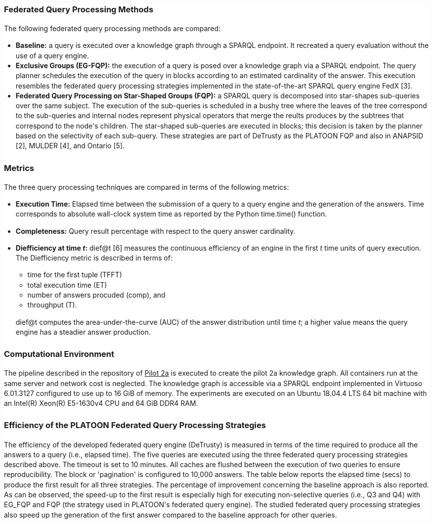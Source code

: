 ### Federated Query Processing Methods
The following federated query processing methods are compared:

- **Baseline:** a query is executed over a knowledge graph through a SPARQL endpoint. It recreated a query evaluation without the use of a query engine.
- **Exclusive Groups (EG-FQP):** the execution of a query is posed over a knowledge graph via a SPARQL endpoint. The query planner schedules the execution of the query in blocks according to an estimated cardinality of the answer. This execution resembles the federated query processing strategies implemented in the state-of-the-art SPARQL query engine FedX [3].
- **Federated Query Processing on Star-Shaped Groups (FQP):** a SPARQL query is decomposed into star-shapes sub-queries over the same subject. The execution of the sub-queries is scheduled in a bushy tree where the leaves of the tree correspond to the sub-queries and internal nodes represent physical operators that merge the reults produces by the subtrees that correspond to the node's children. The star-shaped sub-queries are executed in blocks; this decision is taken by the planner based on the selectivity of each sub-query. These strategies are part of DeTrusty as the PLATOON FQP and also in ANAPSID [2], MULDER [4], and Ontario [5].

### Metrics
The three query processing techniques are compared in terms of the following metrics:

- **Execution Time:** Elapsed time between the submission of a query to a query engine and the generation of the answers. Time corresponds to absolute wall-clock system time as reported by the Python time.time() function.
- **Completeness:** Query result percentage with respect to the query answer cardinality.
- **Diefficiency at time _t_:** dief@t [6] measures the continuous efficiency of an engine in the first _t_ time units of query execution. The Diefficiency metric is described in terms of:
  - time for the first tuple (TFFT)
  - total execution time (ET)
  - number of answers procuded (comp), and
  - throughput (T).
  
  dief@t computes the area-under-the-curve (AUC) of the answer distribution until time _t_; a higher value means the query engine has a steadier answer production.

### Computational Environment
The pipeline described in the repository of [Pilot 2a](https://github.com/PLATOONProject/Pilot2A-Data-Integration) is executed to create the pilot 2a knowledge graph.
All containers run at the same server and network cost is neglected.
The knowledge graph is accessible via a SPARQL endpoint implemented in Virtuoso 6.01.3127 configured to use up to 16 GiB of memory.
The experiments are executed on an Ubuntu 18.04.4 LTS 64 bit machine with an Intel(R) Xeon(R) E5-1630v4 CPU and 64 GiB DDR4 RAM. 

### Efficiency of the PLATOON Federated Query Processing Strategies
The efficiency of the developed federated query engine (DeTrusty) is measured in terms of the time required to produce all the answers to a query (i.e., elapsed time).
The five queries are executed using the three federated query processing strategies described above.
The timeout is set to 10 minutes.
All caches are flushed between the execution of two queries to ensure reproducibility.
The block or 'pagination' is configured to 10,000 answers.
The table below reports the elapsed time (secs) to produce the first result for all three strategies.
The percentage of improvement concerning the baseline approach is also reported.
As can be observed, the speed-up to the first result is especially high for executing non-selective queries (i.e., Q3 and Q4) with EG_FQP and FQP (the strategy used in PLATOON's federated query engine).
The studied federated query processing strategies also speed up the generation of the first answer compared to the baseline approach for other queries.
